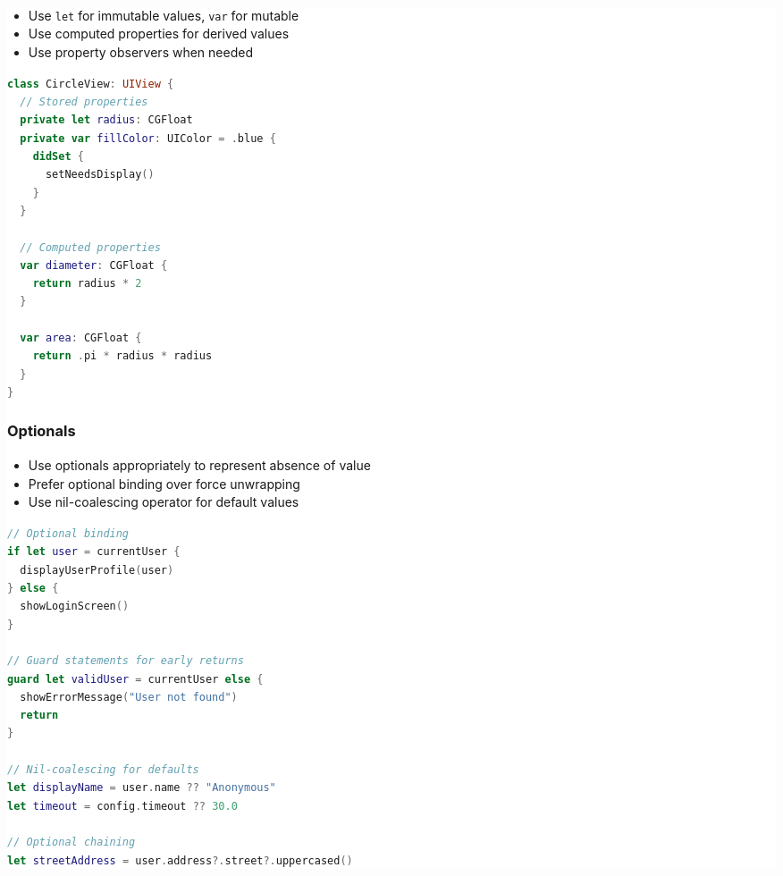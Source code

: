 - Use `let` for immutable values, `var` for mutable
- Use computed properties for derived values
- Use property observers when needed

```swift
class CircleView: UIView {
  // Stored properties
  private let radius: CGFloat
  private var fillColor: UIColor = .blue {
    didSet {
      setNeedsDisplay()
    }
  }

  // Computed properties
  var diameter: CGFloat {
    return radius * 2
  }

  var area: CGFloat {
    return .pi * radius * radius
  }
}
```

### Optionals

- Use optionals appropriately to represent absence of value
- Prefer optional binding over force unwrapping
- Use nil-coalescing operator for default values

```swift
// Optional binding
if let user = currentUser {
  displayUserProfile(user)
} else {
  showLoginScreen()
}

// Guard statements for early returns
guard let validUser = currentUser else {
  showErrorMessage("User not found")
  return
}

// Nil-coalescing for defaults
let displayName = user.name ?? "Anonymous"
let timeout = config.timeout ?? 30.0

// Optional chaining
let streetAddress = user.address?.street?.uppercased()
```
